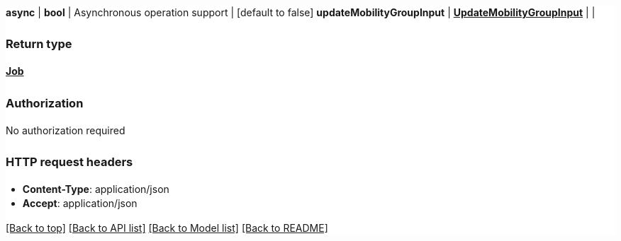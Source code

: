  **async** | **bool** | Asynchronous operation support | [default to false]
 **updateMobilityGroupInput** | [**UpdateMobilityGroupInput**](UpdateMobilityGroupInput.md) |  | 

### Return type

[**Job**](Job.md)

### Authorization

No authorization required

### HTTP request headers

- **Content-Type**: application/json
- **Accept**: application/json

[[Back to top]](#) [[Back to API list]](../README.md#documentation-for-api-endpoints)
[[Back to Model list]](../README.md#documentation-for-models)
[[Back to README]](../README.md)

